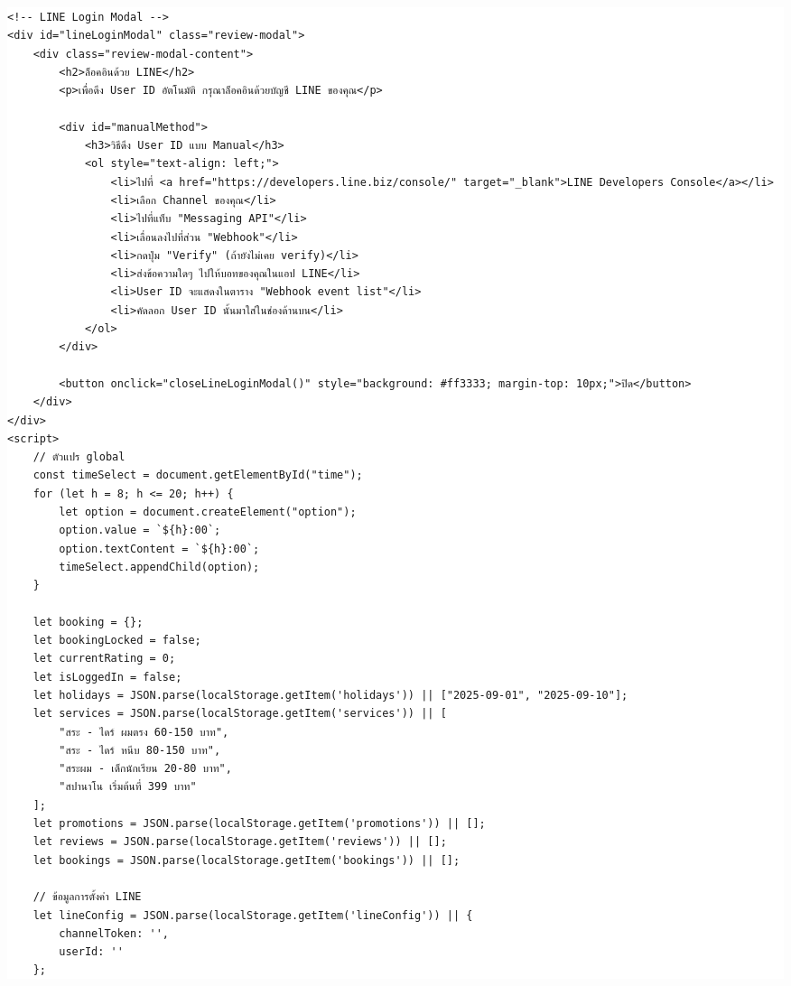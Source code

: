     <!-- LINE Login Modal -->
    <div id="lineLoginModal" class="review-modal">
        <div class="review-modal-content">
            <h2>ล็อคอินด้วย LINE</h2>
            <p>เพื่อดึง User ID อัตโนมัติ กรุณาล็อคอินด้วยบัญชี LINE ของคุณ</p>
            
            <div id="manualMethod">
                <h3>วิธีดึง User ID แบบ Manual</h3>
                <ol style="text-align: left;">
                    <li>ไปที่ <a href="https://developers.line.biz/console/" target="_blank">LINE Developers Console</a></li>
                    <li>เลือก Channel ของคุณ</li>
                    <li>ไปที่แท็บ "Messaging API"</li>
                    <li>เลื่อนลงไปที่ส่วน "Webhook"</li>
                    <li>กดปุ่ม "Verify" (ถ้ายังไม่เคย verify)</li>
                    <li>ส่งข้อความใดๆ ไปให้บอทของคุณในแอป LINE</li>
                    <li>User ID จะแสดงในตาราง "Webhook event list"</li>
                    <li>คัดลอก User ID นั้นมาใส่ในช่องด้านบน</li>
                </ol>
            </div>
            
            <button onclick="closeLineLoginModal()" style="background: #ff3333; margin-top: 10px;">ปิด</button>
        </div>
    </div>
    <script>
        // ตัวแปร global
        const timeSelect = document.getElementById("time");
        for (let h = 8; h <= 20; h++) {
            let option = document.createElement("option");
            option.value = `${h}:00`;
            option.textContent = `${h}:00`;
            timeSelect.appendChild(option);
        }

        let booking = {};
        let bookingLocked = false;
        let currentRating = 0;
        let isLoggedIn = false;
        let holidays = JSON.parse(localStorage.getItem('holidays')) || ["2025-09-01", "2025-09-10"];
        let services = JSON.parse(localStorage.getItem('services')) || [
            "สระ - ไดร์ ผมตรง 60-150 บาท",
            "สระ - ไดร์ หนีบ 80-150 บาท",
            "สระผม - เด็กนักเรียน 20-80 บาท",
            "สปานาโน เริ่มต้นที่ 399 บาท"
        ];
        let promotions = JSON.parse(localStorage.getItem('promotions')) || [];
        let reviews = JSON.parse(localStorage.getItem('reviews')) || [];
        let bookings = JSON.parse(localStorage.getItem('bookings')) || [];

        // ข้อมูลการตั้งค่า LINE
        let lineConfig = JSON.parse(localStorage.getItem('lineConfig')) || {
            channelToken: '',
            userId: ''
        };
